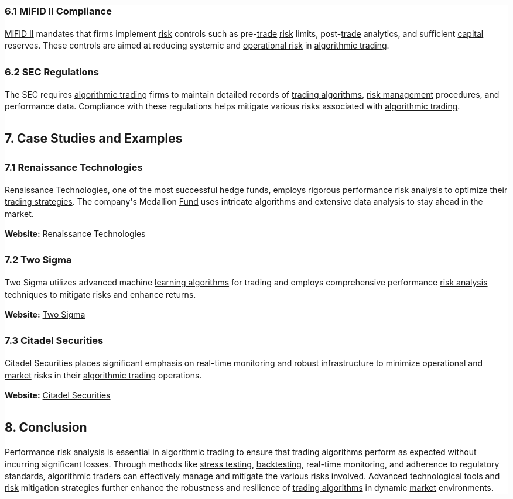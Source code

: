 ### 6.1 MiFID II Compliance
[MiFID II](../m/mifid_ii.md) mandates that firms implement [risk](../r/risk.md) controls such as pre-[trade](../t/trade.md) [risk](../r/risk.md) limits, post-[trade](../t/trade.md) analytics, and sufficient [capital](../c/capital.md) reserves. These controls are aimed at reducing systemic and [operational risk](../o/operational_risk.md) in [algorithmic trading](../a/algorithmic_trading.md).

### 6.2 SEC Regulations
The SEC requires [algorithmic trading](../a/algorithmic_trading.md) firms to maintain detailed records of [trading algorithms](../t/trading_algorithms.md), [risk management](../r/risk_management.md) procedures, and performance data. Compliance with these regulations helps mitigate various risks associated with [algorithmic trading](../a/algorithmic_trading.md).

## 7. Case Studies and Examples

### 7.1 Renaissance Technologies
Renaissance Technologies, one of the most successful [hedge](../h/hedge.md) funds, employs rigorous performance [risk analysis](../r/risk_analysis.md) to optimize their [trading strategies](../t/trading_strategies.md). The company's Medallion [Fund](../f/fund.md) uses intricate algorithms and extensive data analysis to stay ahead in the [market](../m/market.md).

**Website:** [Renaissance Technologies](https://www.rentec.com/)

### 7.2 Two Sigma
Two Sigma utilizes advanced machine [learning algorithms](../l/learning_algorithms_in_trading.md) for trading and employs comprehensive performance [risk analysis](../r/risk_analysis.md) techniques to mitigate risks and enhance returns.

**Website:** [Two Sigma](https://www.twosigma.com/)

### 7.3 Citadel Securities
Citadel Securities places significant emphasis on real-time monitoring and [robust](../r/robust.md) [infrastructure](../i/infrastructure.md) to minimize operational and [market](../m/market.md) risks in their [algorithmic trading](../a/algorithmic_trading.md) operations.

**Website:** [Citadel Securities](https://www.citadelsecurities.com/)

## 8. Conclusion

Performance [risk analysis](../r/risk_analysis.md) is essential in [algorithmic trading](../a/algorithmic_trading.md) to ensure that [trading algorithms](../t/trading_algorithms.md) perform as expected without incurring significant losses. Through methods like [stress testing](../s/stress_testing_in_trading.md), [backtesting](../b/backtesting.md), real-time monitoring, and adherence to regulatory standards, algorithmic traders can effectively manage and mitigate the various risks involved. Advanced technological tools and [risk](../r/risk.md) mitigation strategies further enhance the robustness and resilience of [trading algorithms](../t/trading_algorithms.md) in dynamic [market](../m/market.md) environments.